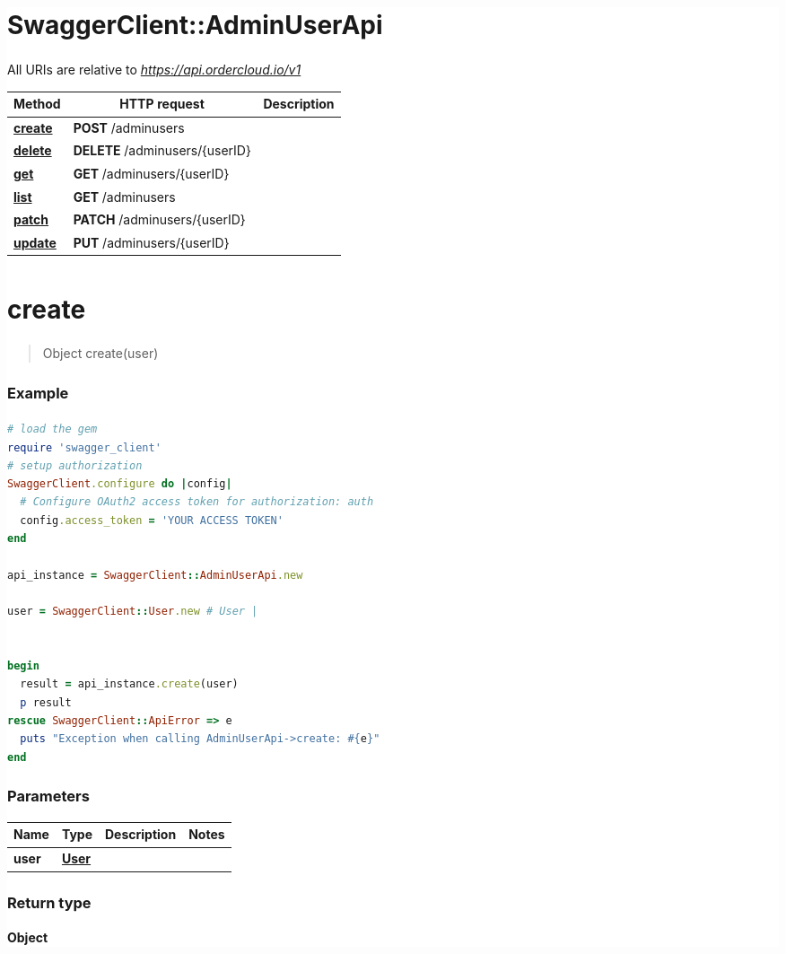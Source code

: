 # SwaggerClient::AdminUserApi

All URIs are relative to *https://api.ordercloud.io/v1*

Method | HTTP request | Description
------------- | ------------- | -------------
[**create**](AdminUserApi.md#create) | **POST** /adminusers | 
[**delete**](AdminUserApi.md#delete) | **DELETE** /adminusers/{userID} | 
[**get**](AdminUserApi.md#get) | **GET** /adminusers/{userID} | 
[**list**](AdminUserApi.md#list) | **GET** /adminusers | 
[**patch**](AdminUserApi.md#patch) | **PATCH** /adminusers/{userID} | 
[**update**](AdminUserApi.md#update) | **PUT** /adminusers/{userID} | 


# **create**
> Object create(user)



### Example
```ruby
# load the gem
require 'swagger_client'
# setup authorization
SwaggerClient.configure do |config|
  # Configure OAuth2 access token for authorization: auth
  config.access_token = 'YOUR ACCESS TOKEN'
end

api_instance = SwaggerClient::AdminUserApi.new

user = SwaggerClient::User.new # User | 


begin
  result = api_instance.create(user)
  p result
rescue SwaggerClient::ApiError => e
  puts "Exception when calling AdminUserApi->create: #{e}"
end
```

### Parameters

Name | Type | Description  | Notes
------------- | ------------- | ------------- | -------------
 **user** | [**User**](User.md)|  | 

### Return type

**Object**
